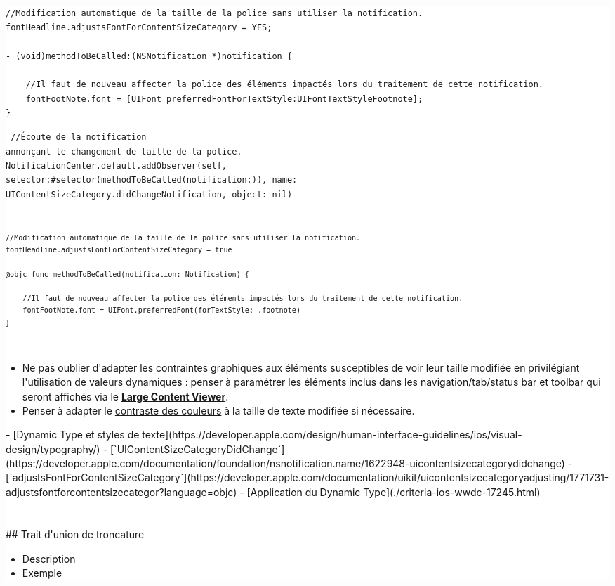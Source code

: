     //Modification automatique de la taille de la police sans utiliser la notification.
    fontHeadline.adjustsFontForContentSizeCategory = YES;
    
    - (void)methodToBeCalled:(NSNotification *)notification {
    
        //Il faut de nouveau affecter la police des éléments impactés lors du traitement de cette notification.
        fontFootNote.font = [UIFont preferredFontForTextStyle:UIFontTextStyleFootnote];
    }
</code></pre><pre><code class="swift">
    //Écoute de la notification annonçant le changement de taille de la police.
    NotificationCenter.default.addObserver(self,
                                           selector:#selector(methodToBeCalled(notification:)),
                                           name: UIContentSizeCategory.didChangeNotification,
                                           object: nil)
    
    //Modification automatique de la taille de la police sans utiliser la notification.
    fontHeadline.adjustsFontForContentSizeCategory = true
    
    @objc func methodToBeCalled(notification: Notification) {

        //Il faut de nouveau affecter la police des éléments impactés lors du traitement de cette notification.
        fontFootNote.font = UIFont.preferredFont(forTextStyle: .footnote)
    }
</code></pre>
 - Ne pas oublier d'adapter les contraintes graphiques aux éléments susceptibles de voir leur taille modifiée en privilégiant l'utilisation de valeurs dynamiques : penser à paramétrer les éléments inclus dans les navigation/tab/status bar et toolbar qui seront affichés via le **[Large Content Viewer](./criteria-ios-wwdc-19261.html)**.
 - Penser à adapter le [contraste des couleurs](./criteria-ios-conception.html#couleurs) à la taille de texte modifiée si nécessaire.

</div>
<div class="tab-pane" id="textSize-Links" role="tabpanel" >
- [<span lang="en">Dynamic Type</span> et styles de texte](https://developer.apple.com/design/human-interface-guidelines/ios/visual-design/typography/)
- [`UIContentSizeCategoryDidChange`](https://developer.apple.com/documentation/foundation/nsnotification.name/1622948-uicontentsizecategorydidchange)
- [`adjustsFontForContentSizeCategory`](https://developer.apple.com/documentation/uikit/uicontentsizecategoryadjusting/1771731-adjustsfontforcontentsizecategor?language=objc)
- [Application du Dynamic Type](./criteria-ios-wwdc-17245.html)
    
</div>
</div></br></br>
## Trait d'union de troncature
<ul class="nav nav-tabs" role="tablist">
    <li class="nav-item">
        <a class="nav-link active"
           data-toggle="tab" 
           href="#truncHyphen-Description" 
           role="tab" 
           aria-selected="true">Description</a>
    </li>
    <li class="nav-item">
        <a class="nav-link" 
           data-toggle="tab" 
           href="#truncHyphen-Example" 
           role="tab" 
           aria-selected="false">Exemple</a>
    </li>
</ul><div class="tab-content">
<div class="tab-pane show active"
     id="truncHyphen-Description"
     role="tabpanel">
